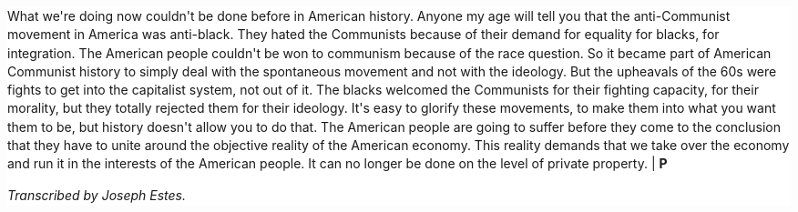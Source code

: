 What we're doing now couldn't be done before in American history. Anyone my age will tell you that the anti-Communist movement in America was anti-black. They hated the Communists because of their demand for equality for blacks, for integration. The American people couldn't be won to communism because of the race question. So it became part of American Communist history to simply deal with the spontaneous movement and not with the ideology. But the upheavals of the 60s were fights to get into the capitalist system, not out of it. The blacks welcomed the Communists for their fighting capacity, for their morality, but they totally rejected them for their ideology. It's easy to glorify these movements, to make them into what you want them to be, but history doesn't allow you to do that. The American people are going to suffer before they come to the conclusion that they have to unite around the objective reality of the American economy. This reality demands that we take over the economy and run it in the interests of the American people. It can no longer be done on the level of private property. | **P**

*Transcribed by Joseph Estes.*

[^1]: Black Workers Congress, The Struggle Against Revisionism and Opportunism: Against the Communist League and the Revolutionary Union, May-June, 1974. <https://www.marxists.org/history/erol/ncm-2/bwc-2/index.htm>.

[^2]: Trotsky, Leon, The Death Agony of Capitalism and the Tasks of the Fourth International, May-June, 1938. <https://www.marxists.org/archive/trotsky/1938/tp/index.htm#contents>.
